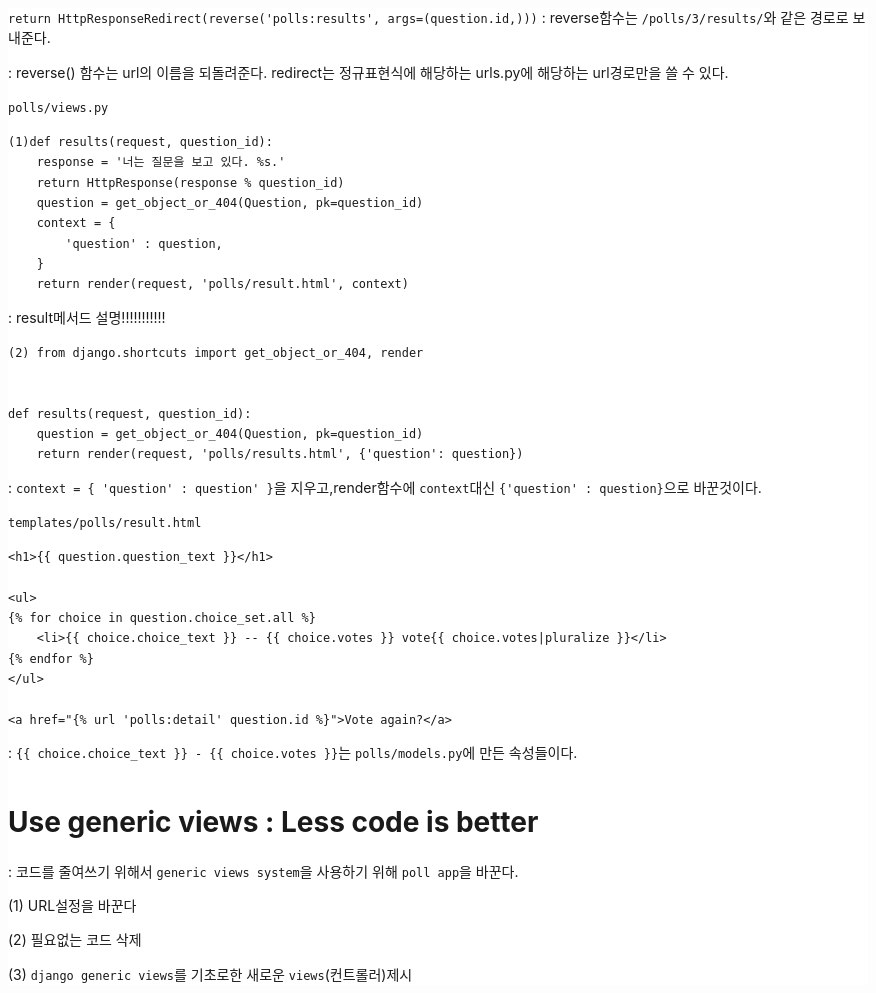 `return HttpResponseRedirect(reverse('polls:results', args=(question.id,)))` : reverse함수는 `/polls/3/results/`와 같은 경로로 보내준다.

: reverse() 함수는 url의 이름을 되돌려준다. redirect는 정규표현식에 해당하는 urls.py에 해당하는 url경로만을 쓸 수 있다.

`polls/views.py`

```
(1)def results(request, question_id):
    response = '너는 질문을 보고 있다. %s.'
    return HttpResponse(response % question_id)
    question = get_object_or_404(Question, pk=question_id)
    context = {
        'question' : question,
    }
    return render(request, 'polls/result.html', context)
```
: result메서드 설명!!!!!!!!!!!

```
(2) from django.shortcuts import get_object_or_404, render


def results(request, question_id):
    question = get_object_or_404(Question, pk=question_id)
    return render(request, 'polls/results.html', {'question': question})
```

: `context = { 'question' : question' }`을  지우고,render함수에 `context`대신 `{'question' : question}`으로 바꾼것이다.

`templates/polls/result.html`

```
<h1>{{ question.question_text }}</h1>

<ul>
{% for choice in question.choice_set.all %}
    <li>{{ choice.choice_text }} -- {{ choice.votes }} vote{{ choice.votes|pluralize }}</li>
{% endfor %}
</ul>

<a href="{% url 'polls:detail' question.id %}">Vote again?</a>
```

: `{{ choice.choice_text }} - {{ choice.votes }}`는 `polls/models.py`에 만든 속성들이다.

# Use generic views : Less code is better

: 코드를 줄여쓰기 위해서 `generic views system`을 사용하기 위해 `poll app`을 바꾼다.

(1) URL설정을 바꾼다

(2) 필요없는 코드 삭제

(3) `django generic views`를 기초로한 새로운 `views`(컨트롤러)제시
